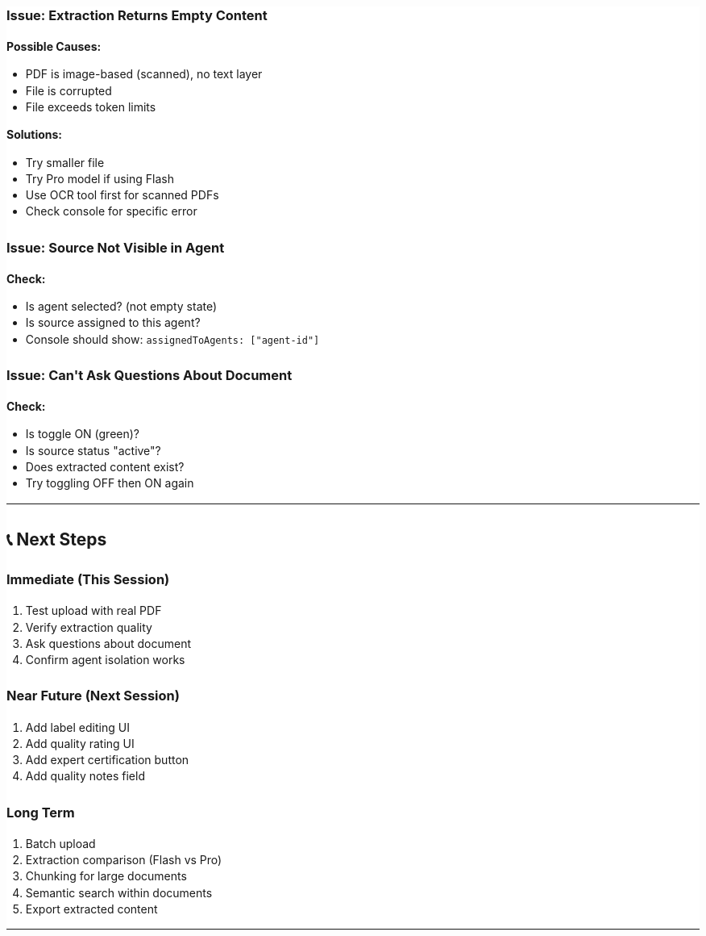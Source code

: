 ### Issue: Extraction Returns Empty Content
**Possible Causes:**
- PDF is image-based (scanned), no text layer
- File is corrupted
- File exceeds token limits

**Solutions:**
- Try smaller file
- Try Pro model if using Flash
- Use OCR tool first for scanned PDFs
- Check console for specific error

### Issue: Source Not Visible in Agent
**Check:**
- Is agent selected? (not empty state)
- Is source assigned to this agent?
- Console should show: `assignedToAgents: ["agent-id"]`

### Issue: Can't Ask Questions About Document
**Check:**
- Is toggle ON (green)?
- Is source status "active"?
- Does extracted content exist?
- Try toggling OFF then ON again

---

## 📞 Next Steps

### Immediate (This Session)
1. Test upload with real PDF
2. Verify extraction quality
3. Ask questions about document
4. Confirm agent isolation works

### Near Future (Next Session)
1. Add label editing UI
2. Add quality rating UI
3. Add expert certification button
4. Add quality notes field

### Long Term
1. Batch upload
2. Extraction comparison (Flash vs Pro)
3. Chunking for large documents
4. Semantic search within documents
5. Export extracted content

---
